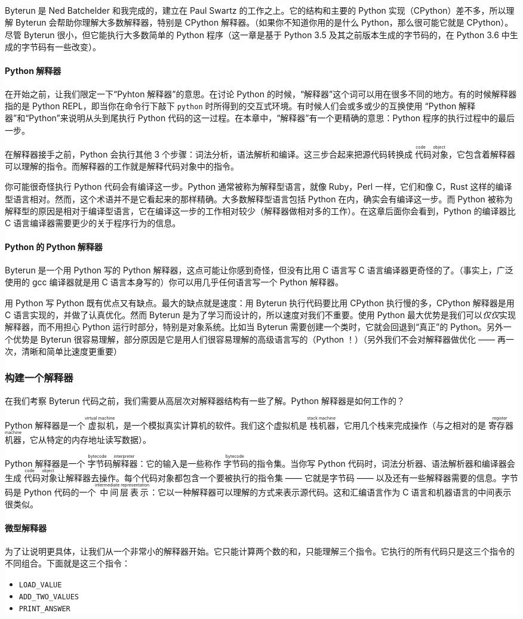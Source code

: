 
Byterun 是 Ned Batchelder 和我完成的，建立在 Paul Swartz 的工作之上。它的结构和主要的 Python 实现（CPython）差不多，所以理解 Byterun 会帮助你理解大多数解释器，特别是 CPython 解释器。（如果你不知道你用的是什么 Python，那么很可能它就是 CPython）。尽管 Byterun 很小，但它能执行大多数简单的 Python 程序（这一章是基于 Python 3.5 及其之前版本生成的字节码的，在 Python 3.6 中生成的字节码有一些改变）。


#### Python 解释器


在开始之前，让我们限定一下“Pyhton 解释器”的意思。在讨论 Python 的时候，“解释器”这个词可以用在很多不同的地方。有的时候解释器指的是 Python REPL，即当你在命令行下敲下 `python` 时所得到的交互式环境。有时候人们会或多或少的互换使用 “Python 解释器”和“Python”来说明从头到尾执行 Python 代码的这一过程。在本章中，“解释器”有一个更精确的意思：Python 程序的执行过程中的最后一步。


在解释器接手之前，Python 会执行其他 3 个步骤：词法分析，语法解析和编译。这三步合起来把源代码转换成<ruby> 代码对象 <rp>  （ </rp> <rt>  code object </rt> <rp>  ） </rp></ruby>，它包含着解释器可以理解的指令。而解释器的工作就是解释代码对象中的指令。


你可能很奇怪执行 Python 代码会有编译这一步。Python 通常被称为解释型语言，就像 Ruby，Perl 一样，它们和像 C，Rust 这样的编译型语言相对。然而，这个术语并不是它看起来的那样精确。大多数解释型语言包括 Python 在内，确实会有编译这一步。而 Python 被称为解释型的原因是相对于编译型语言，它在编译这一步的工作相对较少（解释器做相对多的工作）。在这章后面你会看到，Python 的编译器比 C 语言编译器需要更少的关于程序行为的信息。


#### Python 的 Python 解释器


Byterun 是一个用 Python 写的 Python 解释器，这点可能让你感到奇怪，但没有比用 C 语言写 C 语言编译器更奇怪的了。（事实上，广泛使用的 gcc 编译器就是用 C 语言本身写的）你可以用几乎任何语言写一个 Python 解释器。


用 Python 写 Python 既有优点又有缺点。最大的缺点就是速度：用 Byterun 执行代码要比用 CPython 执行慢的多，CPython 解释器是用 C 语言实现的，并做了认真优化。然而 Byterun 是为了学习而设计的，所以速度对我们不重要。使用 Python 最大优势是我们可以*仅仅*实现解释器，而不用担心 Python 运行时部分，特别是对象系统。比如当 Byterun 需要创建一个类时，它就会回退到“真正”的 Python。另外一个优势是 Byterun 很容易理解，部分原因是它是用人们很容易理解的高级语言写的（Python ！）（另外我们不会对解释器做优化 —— 再一次，清晰和简单比速度更重要）


### 构建一个解释器


在我们考察 Byterun 代码之前，我们需要从高层次对解释器结构有一些了解。Python 解释器是如何工作的？


Python 解释器是一个<ruby> 虚拟机 <rp>  （ </rp> <rt>  virtual machine </rt> <rp>  ） </rp></ruby>，是一个模拟真实计算机的软件。我们这个虚拟机是<ruby> 栈机器 <rp>  （ </rp> <rt>  stack machine </rt> <rp>  ） </rp></ruby>，它用几个栈来完成操作（与之相对的是<ruby> 寄存器机器 <rp>  （ </rp> <rt>  register machine </rt> <rp>  ） </rp></ruby>，它从特定的内存地址读写数据）。


Python 解释器是一个<ruby> 字节码解释器 <rp>  （ </rp> <rt>  bytecode interpreter </rt> <rp>  ） </rp></ruby>：它的输入是一些称作<ruby> 字节码 <rp>  （ </rp> <rt>  bytecode </rt> <rp>  ） </rp></ruby>的指令集。当你写 Python 代码时，词法分析器、语法解析器和编译器会生成<ruby> 代码对象 <rp>  （ </rp> <rt>  code object </rt> <rp>  ） </rp></ruby>让解释器去操作。每个代码对象都包含一个要被执行的指令集 —— 它就是字节码 —— 以及还有一些解释器需要的信息。字节码是 Python 代码的一个<ruby> 中间层表示 <rp>  （ </rp> <rt>  intermediate representation </rt> <rp>  ） </rp></ruby>：它以一种解释器可以理解的方式来表示源代码。这和汇编语言作为 C 语言和机器语言的中间表示很类似。


#### 微型解释器


为了让说明更具体，让我们从一个非常小的解释器开始。它只能计算两个数的和，只能理解三个指令。它执行的所有代码只是这三个指令的不同组合。下面就是这三个指令：


* `LOAD_VALUE`
* `ADD_TWO_VALUES`
* `PRINT_ANSWER`

